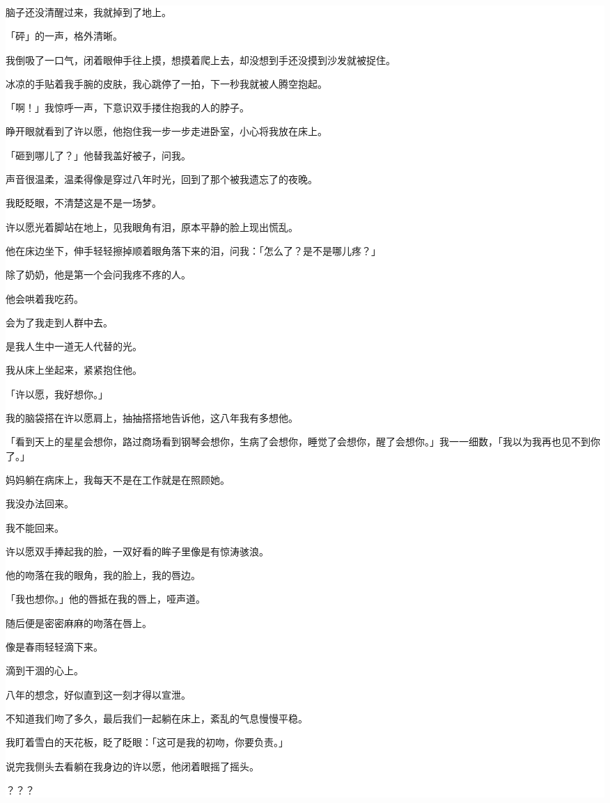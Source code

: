 脑子还没清醒过来，我就掉到了地上。

「砰」的一声，格外清晰。

我倒吸了一口气，闭着眼伸手往上摸，想摸着爬上去，却没想到手还没摸到沙发就被捉住。

冰凉的手贴着我手腕的皮肤，我心跳停了一拍，下一秒我就被人腾空抱起。

「啊！」我惊呼一声，下意识双手搂住抱我的人的脖子。

睁开眼就看到了许以愿，他抱住我一步一步走进卧室，小心将我放在床上。

「砸到哪儿了？」他替我盖好被子，问我。

声音很温柔，温柔得像是穿过八年时光，回到了那个被我遗忘了的夜晚。

我眨眨眼，不清楚这是不是一场梦。

许以愿光着脚站在地上，见我眼角有泪，原本平静的脸上现出慌乱。

他在床边坐下，伸手轻轻擦掉顺着眼角落下来的泪，问我：「怎么了？是不是哪儿疼？」

除了奶奶，他是第一个会问我疼不疼的人。

他会哄着我吃药。

会为了我走到人群中去。

是我人生中一道无人代替的光。

我从床上坐起来，紧紧抱住他。

「许以愿，我好想你。」

我的脑袋搭在许以愿肩上，抽抽搭搭地告诉他，这八年我有多想他。

「看到天上的星星会想你，路过商场看到钢琴会想你，生病了会想你，睡觉了会想你，醒了会想你。」我一一细数，「我以为我再也见不到你了。」

妈妈躺在病床上，我每天不是在工作就是在照顾她。

我没办法回来。

我不能回来。

许以愿双手捧起我的脸，一双好看的眸子里像是有惊涛骇浪。

他的吻落在我的眼角，我的脸上，我的唇边。

「我也想你。」他的唇抵在我的唇上，哑声道。

随后便是密密麻麻的吻落在唇上。

像是春雨轻轻滴下来。

滴到干涸的心上。

八年的想念，好似直到这一刻才得以宣泄。

不知道我们吻了多久，最后我们一起躺在床上，紊乱的气息慢慢平稳。

我盯着雪白的天花板，眨了眨眼：「这可是我的初吻，你要负责。」

说完我侧头去看躺在我身边的许以愿，他闭着眼摇了摇头。

？？？
